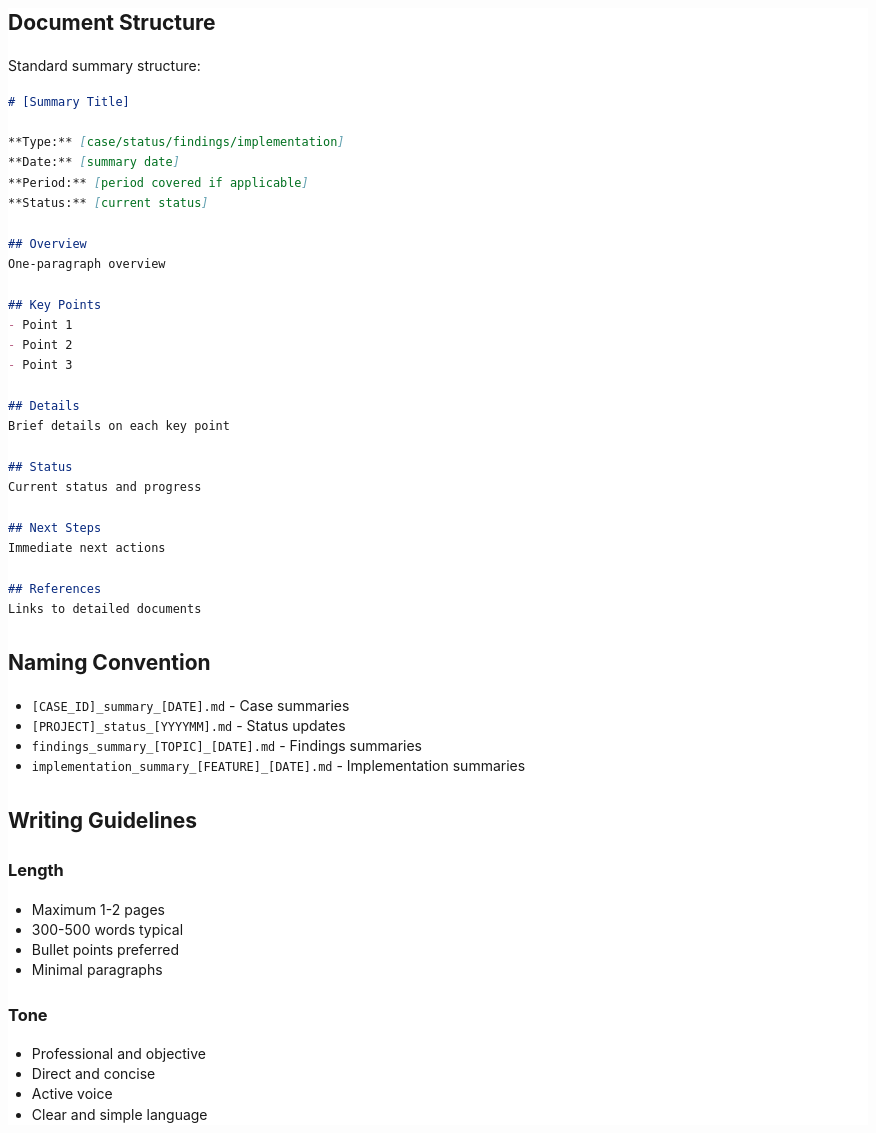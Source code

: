 ## Document Structure

Standard summary structure:

```markdown
# [Summary Title]

**Type:** [case/status/findings/implementation]
**Date:** [summary date]
**Period:** [period covered if applicable]
**Status:** [current status]

## Overview
One-paragraph overview

## Key Points
- Point 1
- Point 2
- Point 3

## Details
Brief details on each key point

## Status
Current status and progress

## Next Steps
Immediate next actions

## References
Links to detailed documents
```

## Naming Convention

- `[CASE_ID]_summary_[DATE].md` - Case summaries
- `[PROJECT]_status_[YYYYMM].md` - Status updates
- `findings_summary_[TOPIC]_[DATE].md` - Findings summaries
- `implementation_summary_[FEATURE]_[DATE].md` - Implementation summaries

## Writing Guidelines

### Length
- Maximum 1-2 pages
- 300-500 words typical
- Bullet points preferred
- Minimal paragraphs

### Tone
- Professional and objective
- Direct and concise
- Active voice
- Clear and simple language
